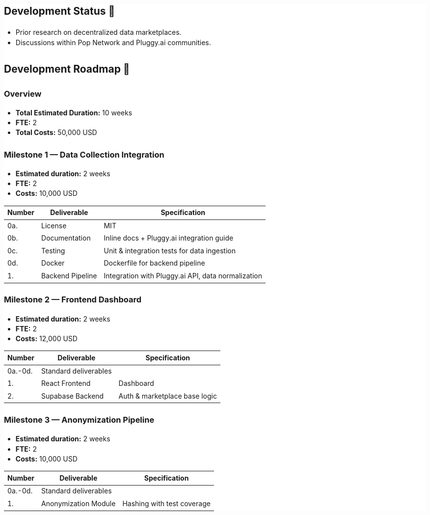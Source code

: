 ## Development Status :open_book:

- Prior research on decentralized data marketplaces.
- Discussions within Pop Network and Pluggy.ai communities.

## Development Roadmap :nut_and_bolt:

### Overview

- **Total Estimated Duration:** 10 weeks
- **FTE:** 2
- **Total Costs:** 50,000 USD

### Milestone 1 — Data Collection Integration

- **Estimated duration:** 2 weeks
- **FTE:** 2
- **Costs:** 10,000 USD

| Number | Deliverable | Specification |
| ------ | ----------- | ------------- |
| 0a. | License | MIT |
| 0b. | Documentation | Inline docs + Pluggy.ai integration guide |
| 0c. | Testing | Unit & integration tests for data ingestion |
| 0d. | Docker | Dockerfile for backend pipeline |
| 1.  | Backend Pipeline | Integration with Pluggy.ai API, data normalization |

### Milestone 2 — Frontend Dashboard

- **Estimated duration:** 2 weeks
- **FTE:** 2
- **Costs:** 12,000 USD

| Number | Deliverable | Specification |
| ------ | ----------- | ------------- |
| 0a.-0d. | Standard deliverables |  |
| 1. | React Frontend | Dashboard |
| 2. | Supabase Backend | Auth & marketplace base logic |

### Milestone 3 — Anonymization Pipeline

- **Estimated duration:** 2 weeks
- **FTE:** 2
- **Costs:** 10,000 USD

| Number | Deliverable | Specification |
| ------ | ----------- | ------------- |
| 0a.-0d. | Standard deliverables |  |
| 1. | Anonymization Module | Hashing with test coverage |

